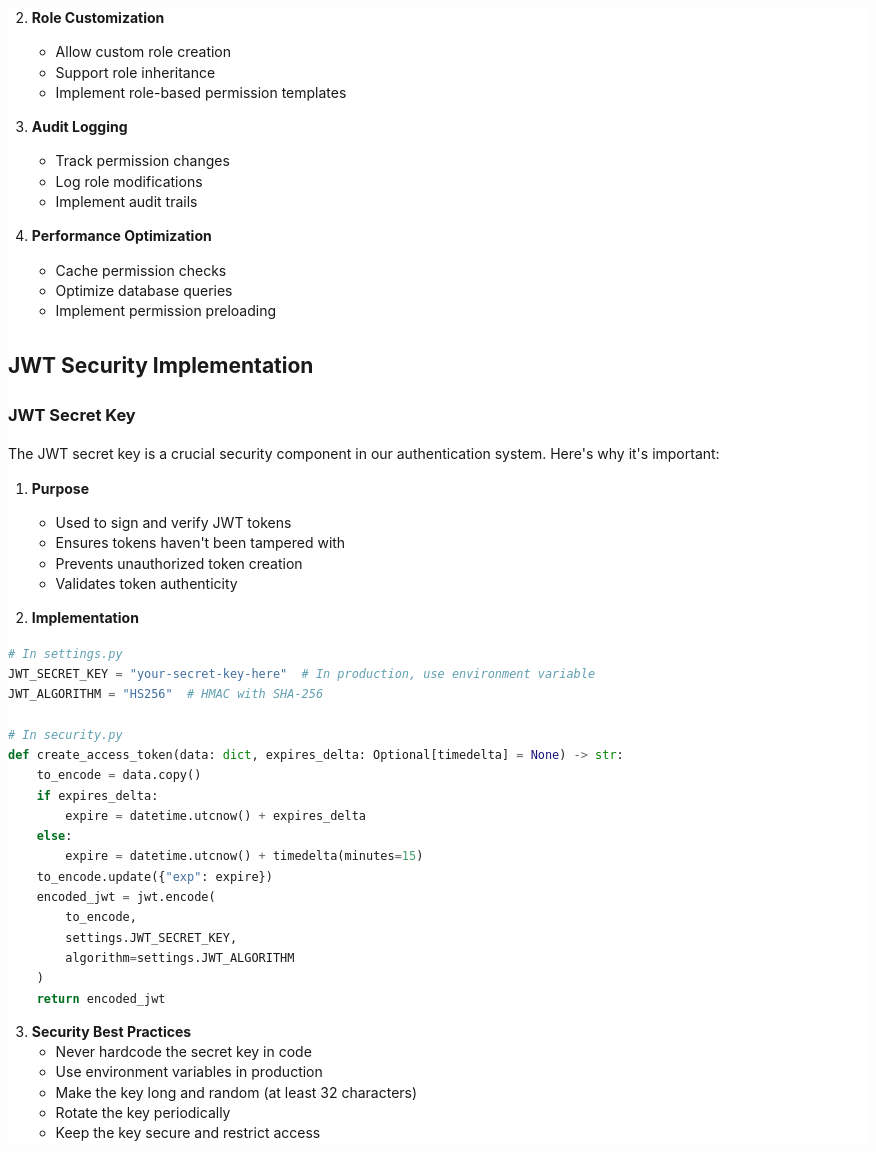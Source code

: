 2. **Role Customization**
   - Allow custom role creation
   - Support role inheritance
   - Implement role-based permission templates

3. **Audit Logging**
   - Track permission changes
   - Log role modifications
   - Implement audit trails

4. **Performance Optimization**
   - Cache permission checks
   - Optimize database queries
   - Implement permission preloading 

## JWT Security Implementation

### JWT Secret Key

The JWT secret key is a crucial security component in our authentication system. Here's why it's important:

1. **Purpose**
   - Used to sign and verify JWT tokens
   - Ensures tokens haven't been tampered with
   - Prevents unauthorized token creation
   - Validates token authenticity

2. **Implementation**
```python
# In settings.py
JWT_SECRET_KEY = "your-secret-key-here"  # In production, use environment variable
JWT_ALGORITHM = "HS256"  # HMAC with SHA-256

# In security.py
def create_access_token(data: dict, expires_delta: Optional[timedelta] = None) -> str:
    to_encode = data.copy()
    if expires_delta:
        expire = datetime.utcnow() + expires_delta
    else:
        expire = datetime.utcnow() + timedelta(minutes=15)
    to_encode.update({"exp": expire})
    encoded_jwt = jwt.encode(
        to_encode, 
        settings.JWT_SECRET_KEY, 
        algorithm=settings.JWT_ALGORITHM
    )
    return encoded_jwt
```

3. **Security Best Practices**
   - Never hardcode the secret key in code
   - Use environment variables in production
   - Make the key long and random (at least 32 characters)
   - Rotate the key periodically
   - Keep the key secure and restrict access

